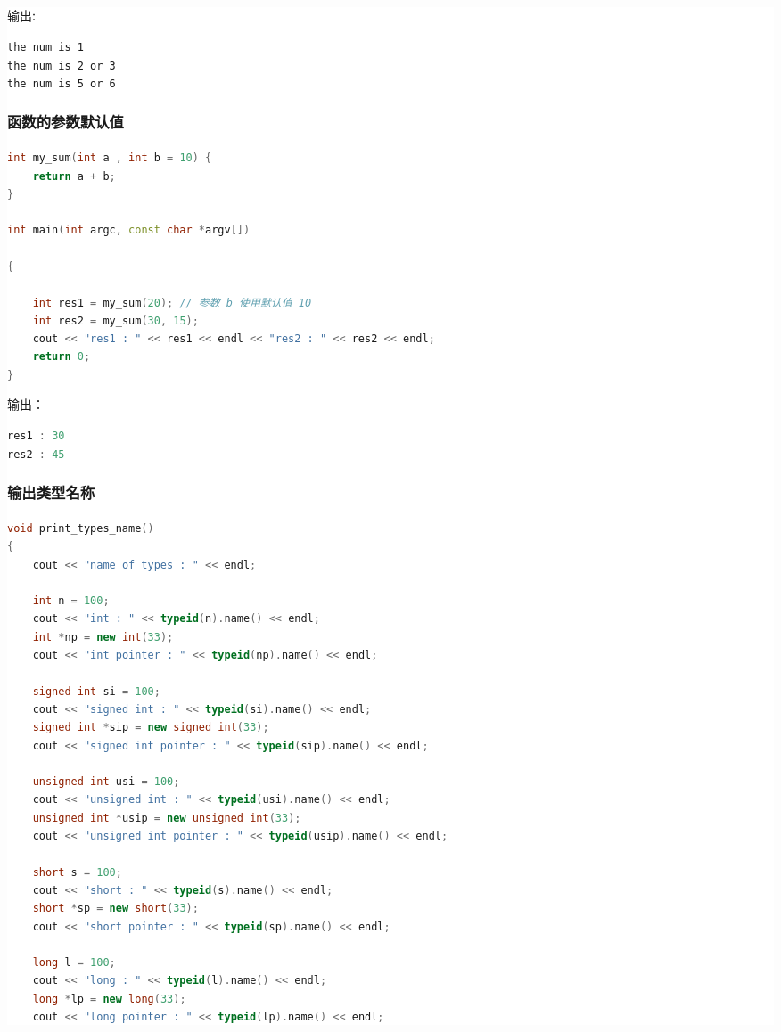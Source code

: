 输出:

```shell
the num is 1
the num is 2 or 3
the num is 5 or 6
```



### 函数的参数默认值

```c++
int my_sum(int a , int b = 10) {
    return a + b;
}

int main(int argc, const char *argv[])

{

    int res1 = my_sum(20); // 参数 b 使用默认值 10
    int res2 = my_sum(30, 15);
    cout << "res1 : " << res1 << endl << "res2 : " << res2 << endl;
    return 0;
}
```

输出：

```c++
res1 : 30
res2 : 45
```



### 输出类型名称

```c++
void print_types_name()
{
    cout << "name of types : " << endl;

    int n = 100;
    cout << "int : " << typeid(n).name() << endl;
    int *np = new int(33);
    cout << "int pointer : " << typeid(np).name() << endl;

    signed int si = 100;
    cout << "signed int : " << typeid(si).name() << endl;
    signed int *sip = new signed int(33);
    cout << "signed int pointer : " << typeid(sip).name() << endl;

    unsigned int usi = 100;
    cout << "unsigned int : " << typeid(usi).name() << endl;
    unsigned int *usip = new unsigned int(33);
    cout << "unsigned int pointer : " << typeid(usip).name() << endl;

    short s = 100;
    cout << "short : " << typeid(s).name() << endl;
    short *sp = new short(33);
    cout << "short pointer : " << typeid(sp).name() << endl;

    long l = 100;
    cout << "long : " << typeid(l).name() << endl;
    long *lp = new long(33);
    cout << "long pointer : " << typeid(lp).name() << endl;
```